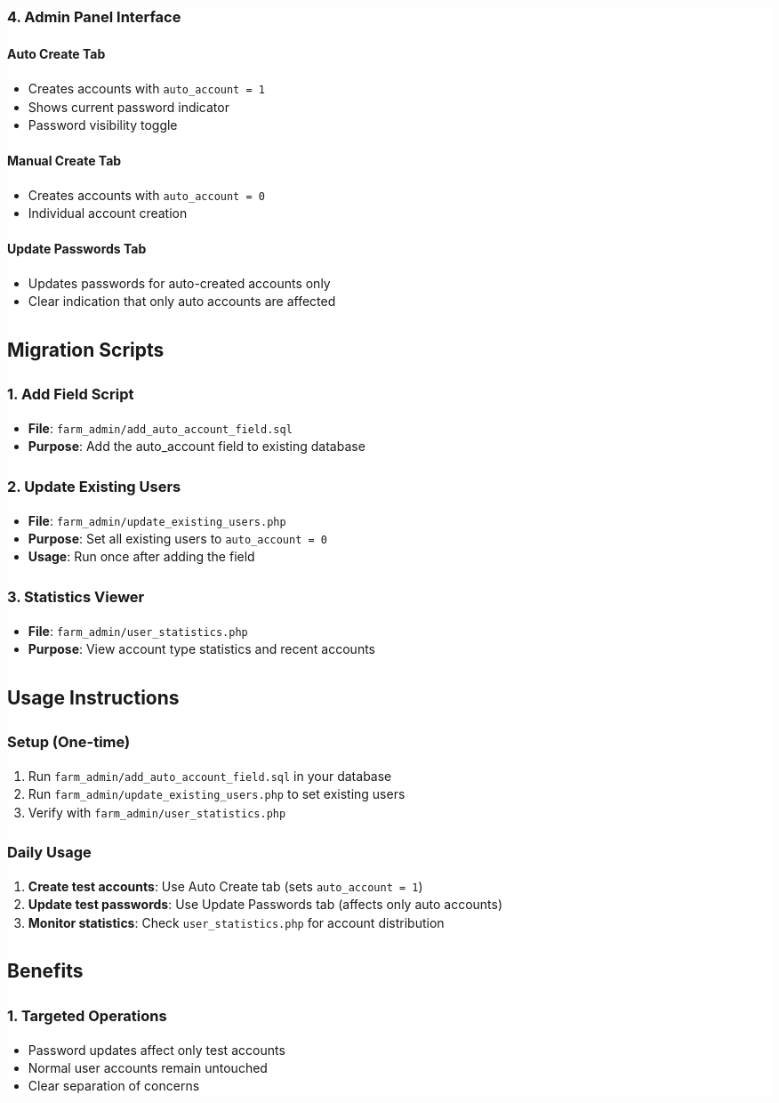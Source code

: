 ### 4. Admin Panel Interface

#### Auto Create Tab
- Creates accounts with `auto_account = 1`
- Shows current password indicator
- Password visibility toggle

#### Manual Create Tab
- Creates accounts with `auto_account = 0`
- Individual account creation

#### Update Passwords Tab
- Updates passwords for auto-created accounts only
- Clear indication that only auto accounts are affected

## Migration Scripts

### 1. Add Field Script
- **File**: `farm_admin/add_auto_account_field.sql`
- **Purpose**: Add the auto_account field to existing database

### 2. Update Existing Users
- **File**: `farm_admin/update_existing_users.php`
- **Purpose**: Set all existing users to `auto_account = 0`
- **Usage**: Run once after adding the field

### 3. Statistics Viewer
- **File**: `farm_admin/user_statistics.php`
- **Purpose**: View account type statistics and recent accounts

## Usage Instructions

### Setup (One-time)
1. Run `farm_admin/add_auto_account_field.sql` in your database
2. Run `farm_admin/update_existing_users.php` to set existing users
3. Verify with `farm_admin/user_statistics.php`

### Daily Usage
1. **Create test accounts**: Use Auto Create tab (sets `auto_account = 1`)
2. **Update test passwords**: Use Update Passwords tab (affects only auto accounts)
3. **Monitor statistics**: Check `user_statistics.php` for account distribution

## Benefits

### 1. Targeted Operations
- Password updates affect only test accounts
- Normal user accounts remain untouched
- Clear separation of concerns
